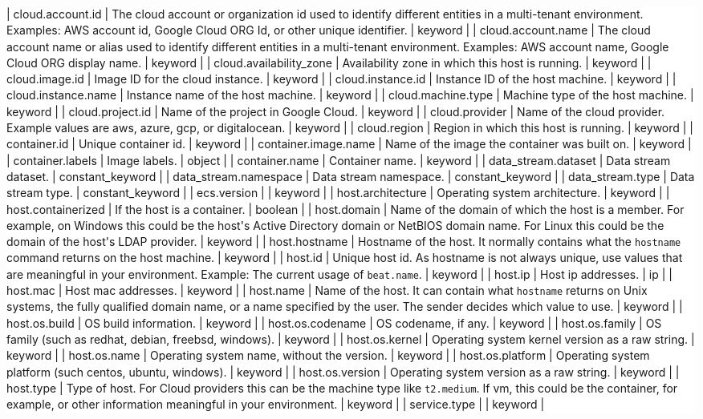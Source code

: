 | cloud.account.id | The cloud account or organization id used to identify different entities in a multi-tenant environment. Examples: AWS account id, Google Cloud ORG Id, or other unique identifier. | keyword |
| cloud.account.name | The cloud account name or alias used to identify different entities in a multi-tenant environment. Examples: AWS account name, Google Cloud ORG display name. | keyword |
| cloud.availability_zone | Availability zone in which this host is running. | keyword |
| cloud.image.id | Image ID for the cloud instance. | keyword |
| cloud.instance.id | Instance ID of the host machine. | keyword |
| cloud.instance.name | Instance name of the host machine. | keyword |
| cloud.machine.type | Machine type of the host machine. | keyword |
| cloud.project.id | Name of the project in Google Cloud. | keyword |
| cloud.provider | Name of the cloud provider. Example values are aws, azure, gcp, or digitalocean. | keyword |
| cloud.region | Region in which this host is running. | keyword |
| container.id | Unique container id. | keyword |
| container.image.name | Name of the image the container was built on. | keyword |
| container.labels | Image labels. | object |
| container.name | Container name. | keyword |
| data_stream.dataset | Data stream dataset. | constant_keyword |
| data_stream.namespace | Data stream namespace. | constant_keyword |
| data_stream.type | Data stream type. | constant_keyword |
| ecs.version |  | keyword |
| host.architecture | Operating system architecture. | keyword |
| host.containerized | If the host is a container. | boolean |
| host.domain | Name of the domain of which the host is a member. For example, on Windows this could be the host's Active Directory domain or NetBIOS domain name. For Linux this could be the domain of the host's LDAP provider. | keyword |
| host.hostname | Hostname of the host. It normally contains what the `hostname` command returns on the host machine. | keyword |
| host.id | Unique host id. As hostname is not always unique, use values that are meaningful in your environment. Example: The current usage of `beat.name`. | keyword |
| host.ip | Host ip addresses. | ip |
| host.mac | Host mac addresses. | keyword |
| host.name | Name of the host. It can contain what `hostname` returns on Unix systems, the fully qualified domain name, or a name specified by the user. The sender decides which value to use. | keyword |
| host.os.build | OS build information. | keyword |
| host.os.codename | OS codename, if any. | keyword |
| host.os.family | OS family (such as redhat, debian, freebsd, windows). | keyword |
| host.os.kernel | Operating system kernel version as a raw string. | keyword |
| host.os.name | Operating system name, without the version. | keyword |
| host.os.platform | Operating system platform (such centos, ubuntu, windows). | keyword |
| host.os.version | Operating system version as a raw string. | keyword |
| host.type | Type of host. For Cloud providers this can be the machine type like `t2.medium`. If vm, this could be the container, for example, or other information meaningful in your environment. | keyword |
| service.type |  | keyword |
